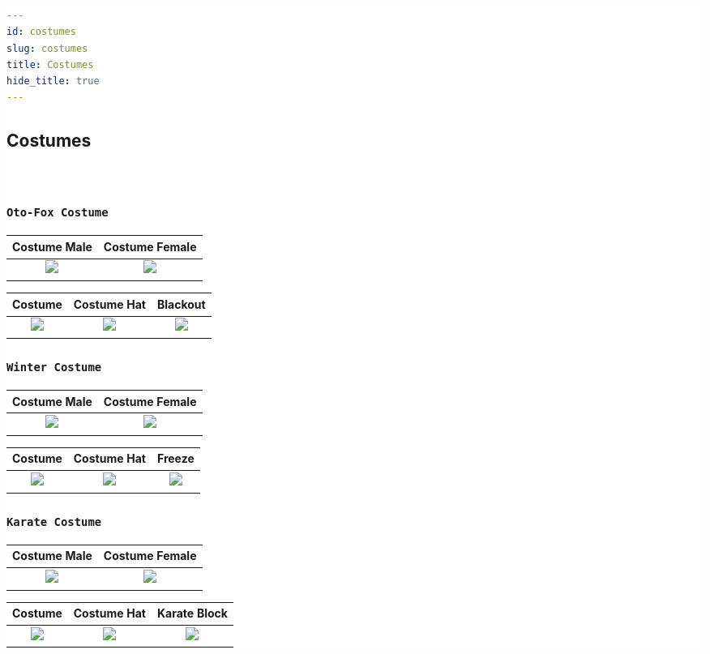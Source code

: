 ```yaml
---
id: costumes
slug: costumes
title: Costumes
hide_title: true
---
```

## **Costumes**
&nbsp;

### ``Oto-Fox Costume``
| Costume Male | Costume Female | 
|:-:|:-:|
| ![](https://i.imgur.com/pzN15ol.png) | ![](https://i.imgur.com/bIgXKGs.png) |

| Costume  | Costume Hat | Blackout
|:-:|:-:|:-:| 
| ![](https://i.imgur.com/xFIL95Y.png) | ![](https://i.imgur.com/csHujpO.png) | ![](https://i.imgur.com/S8XsbEf.png)  |

### ``Winter Costume``
| Costume Male | Costume Female | 
|:-:|:-: |
| ![](https://i.imgur.com/9sAQ2WN.png) | ![](https://i.imgur.com/Bqw10xZ.png) |

| Costume  | Costume Hat | Freeze |    
|:-:|:-: |:-:|
 ![](https://i.imgur.com/u5fjOlF.png) | ![](https://i.imgur.com/thDRZ2G.png) | ![](https://i.imgur.com/N8DKxG9.png) |

### ``Karate Costume``
| Costume Male | Costume Female | 
|:-:|:-: |
| ![](https://i.imgur.com/PiZhiCl.png) | ![](https://i.imgur.com/zFRAsLw.png) |

| Costume | Costume Hat | Karate Block |    
|:-:|:-: |:-:|
 ![](https://i.imgur.com/rWHYoZg.png) | ![](https://i.imgur.com/DGDSL7D.png) | ![](https://i.imgur.com/QfEHf21.png)|
